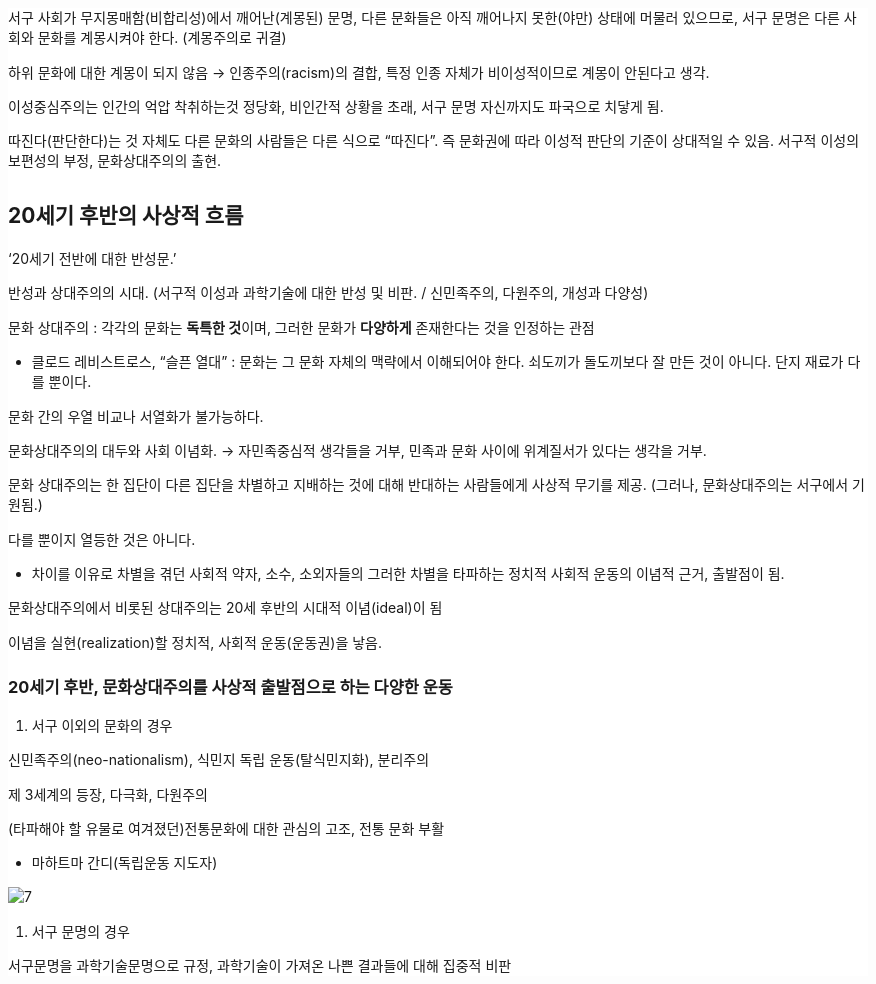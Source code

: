 서구 사회가 무지몽매함(비합리성)에서 깨어난(계몽된) 문명, 다른 문화들은 아직 깨어나지 못한(야만) 상태에 머물러 있으므로, 서구 문명은 다른 사회와 문화를 계몽시켜야 한다. (계몽주의로 귀결)


하위 문화에 대한 계몽이 되지 않음 → 인종주의(racism)의 결합, 특정 인종 자체가 비이성적이므로 계몽이 안된다고 생각.


이성중심주의는 인간의 억압 착취하는것 정당화, 비인간적 상황을 초래, 서구 문명 자신까지도 파국으로 치닿게 됨.


따진다(판단한다)는 것 자체도 다른 문화의 사람들은 다른 식으로 “따진다”. 즉 문화권에 따라 이성적 판단의 기준이 상대적일 수 있음. 서구적 이성의 보편성의 부정, 문화상대주의의 출현.


## 20세기 후반의 사상적 흐름


‘20세기 전반에 대한 반성문.’


반성과 상대주의의 시대. (서구적 이성과 과학기술에 대한 반성 및 비판. / 신민족주의, 다원주의, 개성과 다양성)


문화 상대주의 : 각각의 문화는 **독특한 것**이며, 그러한 문화가 **다양하게** 존재한다는 것을 인정하는 관점

- 클로드 레비스트로스, “슬픈 열대” : 문화는 그 문화 자체의 맥략에서 이해되어야 한다. 쇠도끼가 돌도끼보다 잘 만든 것이 아니다. 단지 재료가 다를 뿐이다.

문화 간의 우열 비교나 서열화가 불가능하다.


문화상대주의의 대두와 사회 이념화. → 자민족중심적 생각들을 거부, 민족과 문화 사이에 위계질서가 있다는 생각을 거부.


문화 상대주의는 한 집단이 다른 집단을 차별하고 지배하는 것에 대해 반대하는 사람들에게 사상적 무기를 제공. (그러나, 문화상대주의는 서구에서 기원됨.)


다를 뿐이지 열등한 것은 아니다.

- 차이를 이유로 차별을 겪던 사회적 약자, 소수, 소외자들의 그러한 차별을 타파하는 정치적 사회적 운동의 이념적 근거, 출발점이 됨.

문화상대주의에서 비롯된 상대주의는 20세 후반의 시대적 이념(ideal)이 됨


이념을 실현(realization)할 정치적, 사회적 운동(운동권)을 낳음.


### 20세기 후반, 문화상대주의를 사상적 출발점으로 하는 다양한 운동

1. 서구 이외의 문화의 경우

신민족주의(neo-nationalism), 식민지 독립 운동(탈식민지화), 분리주의


제 3세계의 등장, 다극화, 다원주의


(타파해야 할 유물로 여겨졌던)전통문화에 대한 관심의 고조, 전통 문화 부활

- 마하트마 간디(독립운동 지도자)

![7](/7.png)

1. 서구 문명의 경우

서구문명을 과학기술문명으로 규정, 과학기술이 가져온 나쁜 결과들에 대해 집중적 비판
